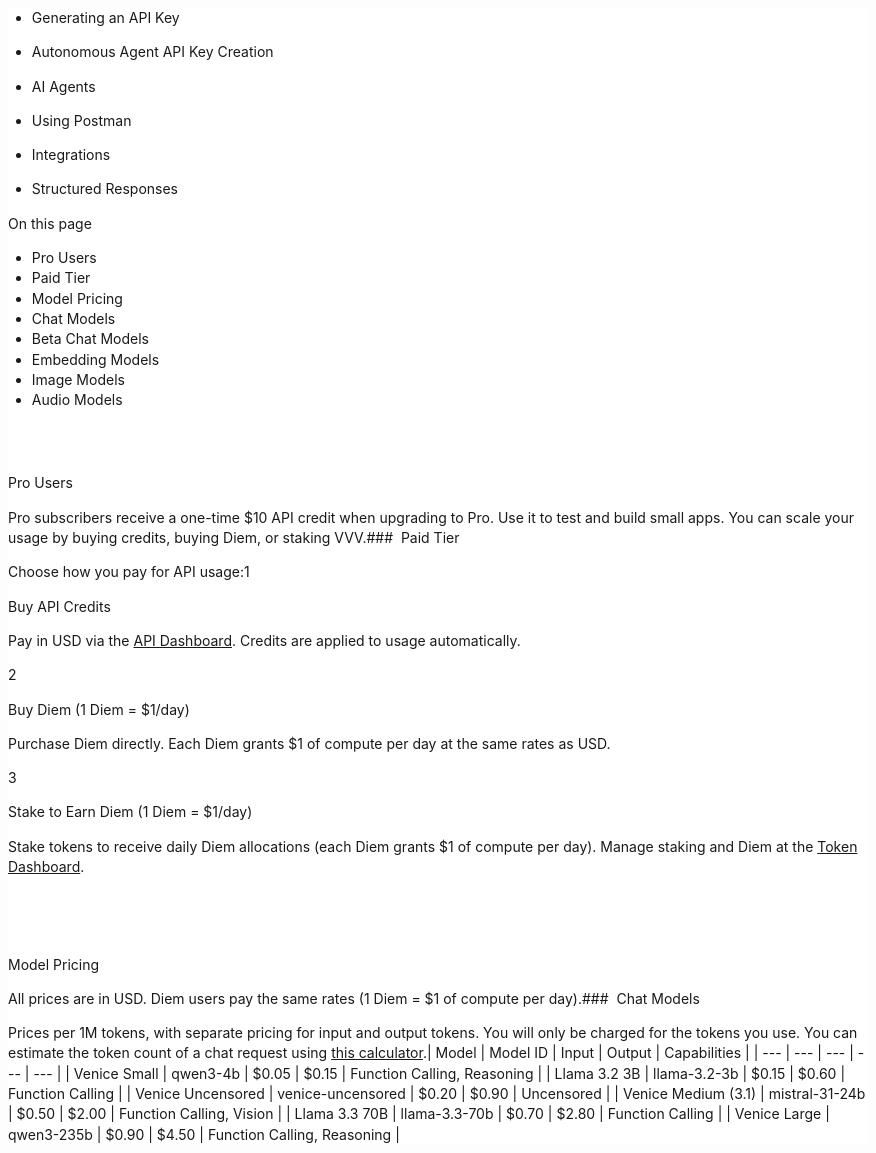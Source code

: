 * Generating an API Key

* Autonomous Agent API Key Creation

* AI Agents

* Using Postman

* Integrations

* Structured Responses

On this page
* Pro Users
* Paid Tier
* Model Pricing
* Chat Models
* Beta Chat Models
* Embedding Models
* Image Models
* Audio Models

### ​
Pro Users

Pro subscribers receive a one-time $10 API credit when upgrading to Pro. Use it to test and build small apps. You can scale your usage by buying credits, buying Diem, or staking VVV.### ​
Paid Tier

Choose how you pay for API usage:1

Buy API Credits

Pay in USD via the [API Dashboard](https://venice.ai/settings/api). Credits are applied to usage automatically.

2

Buy Diem (1 Diem = $1/day)

Purchase Diem directly. Each Diem grants $1 of compute per day at the same rates as USD.

3

Stake to Earn Diem (1 Diem = $1/day)

Stake tokens to receive daily Diem allocations (each Diem grants $1 of compute per day). Manage staking and Diem at the [Token Dashboard](https://venice.ai/token).

## ​
Model Pricing

All prices are in USD. Diem users pay the same rates (1 Diem = $1 of compute per day).### ​
Chat Models

Prices per 1M tokens, with separate pricing for input and output tokens. You will only be charged for the tokens you use. You can estimate the token count of a chat request using [this calculator](https://quizgecko.com/tools/token-counter).| Model | Model ID | Input | Output | Capabilities |
| --- | --- | --- | --- | --- |
| Venice Small | qwen3-4b | $0.05 | $0.15 | Function Calling, Reasoning |
| Llama 3.2 3B | llama-3.2-3b | $0.15 | $0.60 | Function Calling |
| Venice Uncensored | venice-uncensored | $0.20 | $0.90 | Uncensored |
| Venice Medium (3.1) | mistral-31-24b | $0.50 | $2.00 | Function Calling, Vision |
| Llama 3.3 70B | llama-3.3-70b | $0.70 | $2.80 | Function Calling |
| Venice Large | qwen3-235b | $0.90 | $4.50 | Function Calling, Reasoning |
